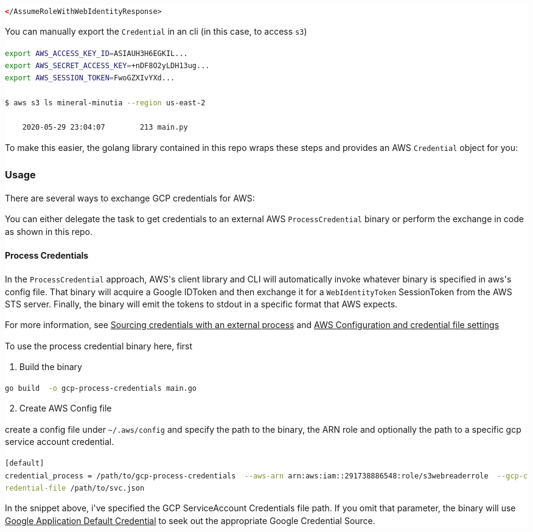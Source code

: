 ```xml
</AssumeRoleWithWebIdentityResponse>
```

You can manually export the `Credential` in an cli (in this case, to access `s3`)

```bash
export AWS_ACCESS_KEY_ID=ASIAUH3H6EGKIL...
export AWS_SECRET_ACCESS_KEY=+nDF8O2yLDH13ug...
export AWS_SESSION_TOKEN=FwoGZXIvYXd...

$ aws s3 ls mineral-minutia --region us-east-2

    2020-05-29 23:04:07        213 main.py

```

To make this easier, the golang library contained in this repo wraps these steps and provides an AWS `Credential` object for you:


### Usage

There are several ways to exchange GCP credentials for AWS:

You can either delegate the task to get credentials to an external AWS `ProcessCredential` binary or perform the exchange in code as shown in this repo.

#### Process Credentials

In the `ProcessCredential` approach, AWS's client library and CLI will automatically invoke whatever binary is specified in aws's config file.  That binary will acquire a Google IDToken and then exchange it for a `WebIdentityToken` SessionToken from the AWS STS server.  Finally, the binary will emit the tokens to stdout in a specific format that AWS expects.  

For more information, see [Sourcing credentials with an external process](https://docs.aws.amazon.com/cli/latest/userguide/cli-configure-sourcing-external.html) and [AWS Configuration and credential file settings](https://docs.aws.amazon.com/cli/latest/userguide/cli-configure-files.html)

To use the process credential binary here, first

1. Build the binary

```bash
go build  -o gcp-process-credentials main.go
```

2. Create AWS Config file

create a config file under `~/.aws/config` and specify the path to the binary, the ARN role and optionally the path to a specific gcp service account credential.
```bash
[default]
credential_process = /path/to/gcp-process-credentials  --aws-arn arn:aws:iam::291738886548:role/s3webreaderrole  --gcp-credential-file /path/to/svc.json
```
In the snippet above, i've specified the GCP ServiceAccount Credentials file path.  If you omit that parameter, the binary will use [Google Application Default Credential](https://cloud.google.com/docs/authentication/production) to seek out the appropriate Google Credential Source.   
